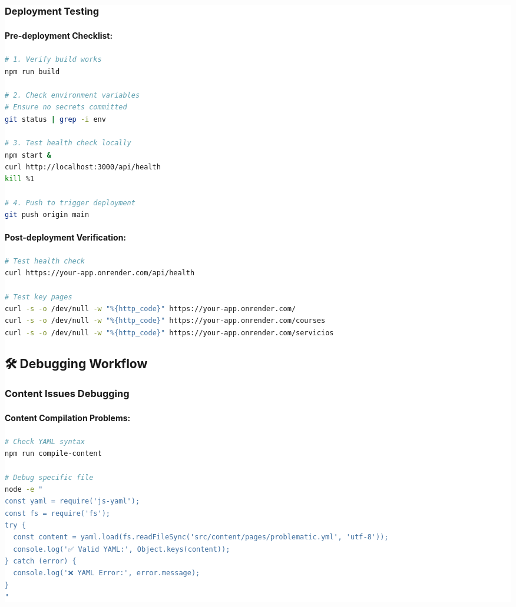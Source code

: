 ### Deployment Testing

#### **Pre-deployment Checklist**:
```bash
# 1. Verify build works
npm run build

# 2. Check environment variables
# Ensure no secrets committed
git status | grep -i env

# 3. Test health check locally
npm start &
curl http://localhost:3000/api/health
kill %1

# 4. Push to trigger deployment
git push origin main
```

#### **Post-deployment Verification**:
```bash
# Test health check
curl https://your-app.onrender.com/api/health

# Test key pages
curl -s -o /dev/null -w "%{http_code}" https://your-app.onrender.com/
curl -s -o /dev/null -w "%{http_code}" https://your-app.onrender.com/courses
curl -s -o /dev/null -w "%{http_code}" https://your-app.onrender.com/servicios
```

## 🛠️ Debugging Workflow

### Content Issues Debugging

#### **Content Compilation Problems**:
```bash
# Check YAML syntax
npm run compile-content

# Debug specific file
node -e "
const yaml = require('js-yaml');
const fs = require('fs');
try {
  const content = yaml.load(fs.readFileSync('src/content/pages/problematic.yml', 'utf-8'));
  console.log('✅ Valid YAML:', Object.keys(content));
} catch (error) {
  console.log('❌ YAML Error:', error.message);
}
"
```
